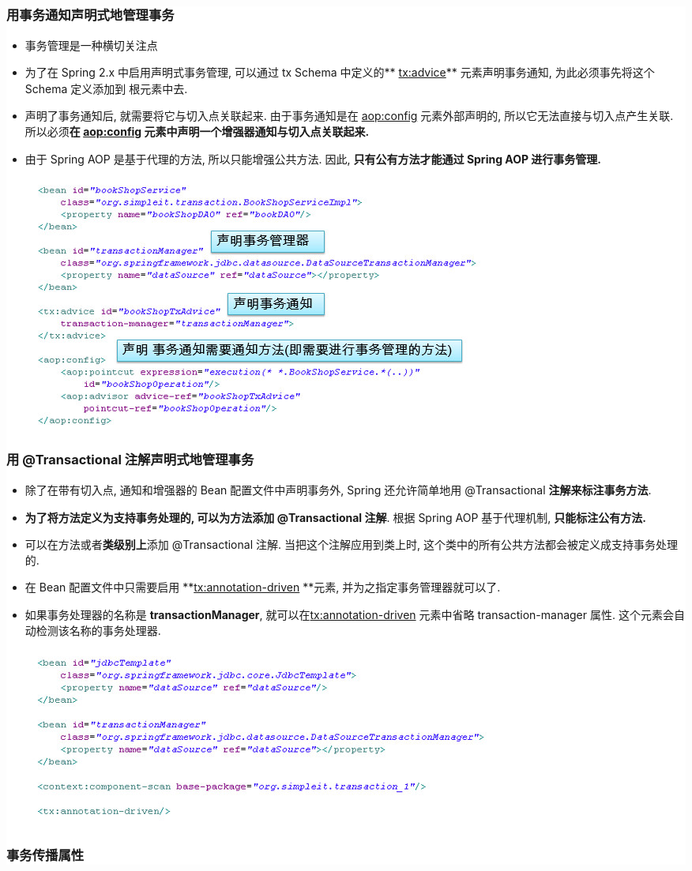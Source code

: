 ### 用事务通知声明式地管理事务

- 事务管理是一种横切关注点
- 为了在 Spring 2.x 中启用声明式事务管理, 可以通过 tx Schema 中定义的** <tx:advice>** 元素声明事务通知, 为此必须事先将这个 Schema 定义添加到 <beans> 根元素中去.
- 声明了事务通知后, 就需要将它与切入点关联起来. 由于事务通知是在 <aop:config> 元素外部声明的, 所以它无法直接与切入点产生关联. 所以必须**在 <aop:config> 元素中声明一个增强器通知与切入点关联起来.**
- 由于 Spring AOP 是基于代理的方法, 所以只能增强公共方法. 因此, **只有公有方法才能通过 Spring AOP 进行事务管理.**

	![](./spring/052.jpg)

### 用 @Transactional 注解声明式地管理事务

- 除了在带有切入点, 通知和增强器的 Bean 配置文件中声明事务外, Spring 还允许简单地用 @Transactional **注解来标注事务方法**. 
- **为了将方法定义为支持事务处理的, 可以为方法添加 @Transactional 注解**. 根据 Spring AOP 基于代理机制, **只能标注公有方法.**
- 可以在方法或者**类级别上**添加 @Transactional 注解. 当把这个注解应用到类上时, 这个类中的所有公共方法都会被定义成支持事务处理的. 
- 在 Bean 配置文件中只需要启用 **<tx:annotation-driven> **元素, 并为之指定事务管理器就可以了. 
- 如果事务处理器的名称是 **transactionManager**, 就可以在<tx:annotation-driven> 元素中省略 transaction-manager 属性. 这个元素会自动检测该名称的事务处理器.

	![](./spring/053.jpg)

### 事务传播属性
